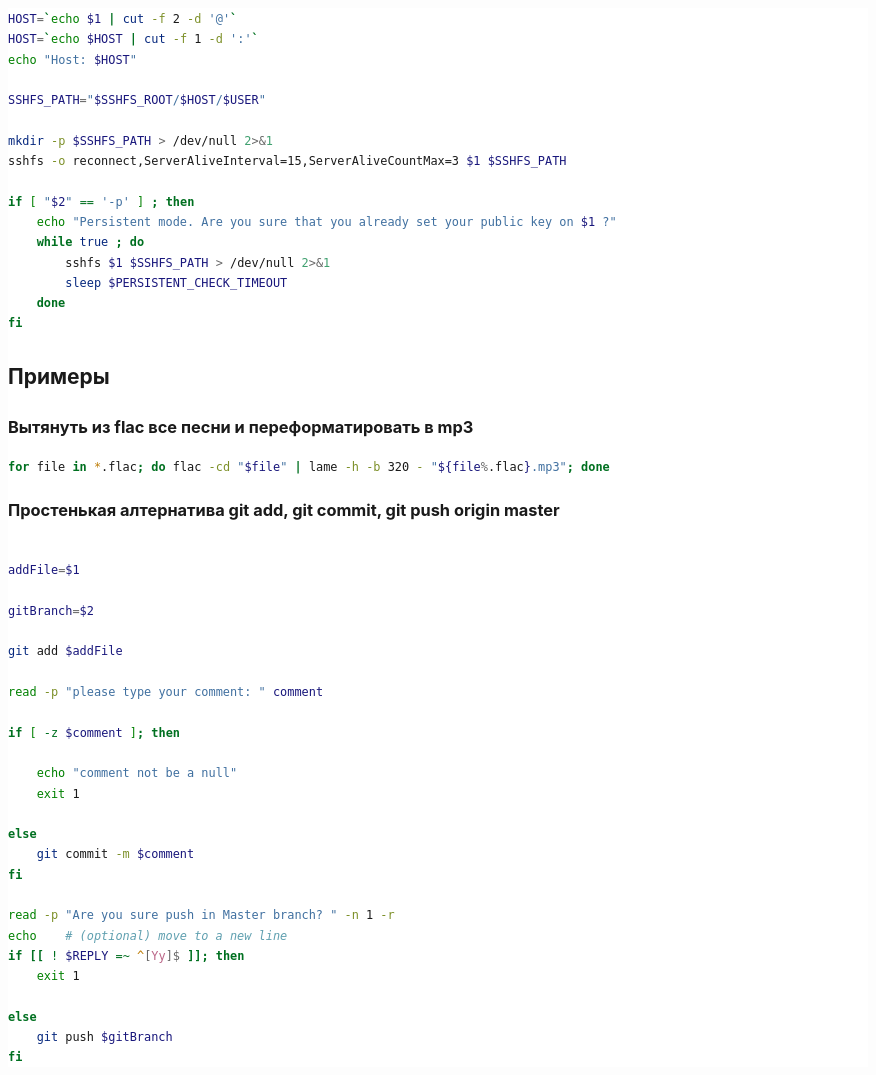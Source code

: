 ```sh
HOST=`echo $1 | cut -f 2 -d '@'` 
HOST=`echo $HOST | cut -f 1 -d ':'` 
echo "Host: $HOST" 

SSHFS_PATH="$SSHFS_ROOT/$HOST/$USER" 

mkdir -p $SSHFS_PATH > /dev/null 2>&1 
sshfs -o reconnect,ServerAliveInterval=15,ServerAliveCountMax=3 $1 $SSHFS_PATH 

if [ "$2" == '-p' ] ; then 
    echo "Persistent mode. Are you sure that you already set your public key on $1 ?" 
    while true ; do 
        sshfs $1 $SSHFS_PATH > /dev/null 2>&1 
        sleep $PERSISTENT_CHECK_TIMEOUT 
    done 
fi
```

## Примеры

### Вытянуть из flac все песни и переформатировать в mp3

```sh
for file in *.flac; do flac -cd "$file" | lame -h -b 320 - "${file%.flac}.mp3"; done
```

### Простенькая алтернатива git add, git commit, git push origin master

```sh

addFile=$1

gitBranch=$2

git add $addFile

read -p "please type your comment: " comment  

if [ -z $comment ]; then 
	
	echo "comment not be a null"
	exit 1

else
	git commit -m $comment
fi	

read -p "Are you sure push in Master branch? " -n 1 -r
echo    # (optional) move to a new line
if [[ ! $REPLY =~ ^[Yy]$ ]]; then
    exit 1

else
	git push $gitBranch
fi

```
